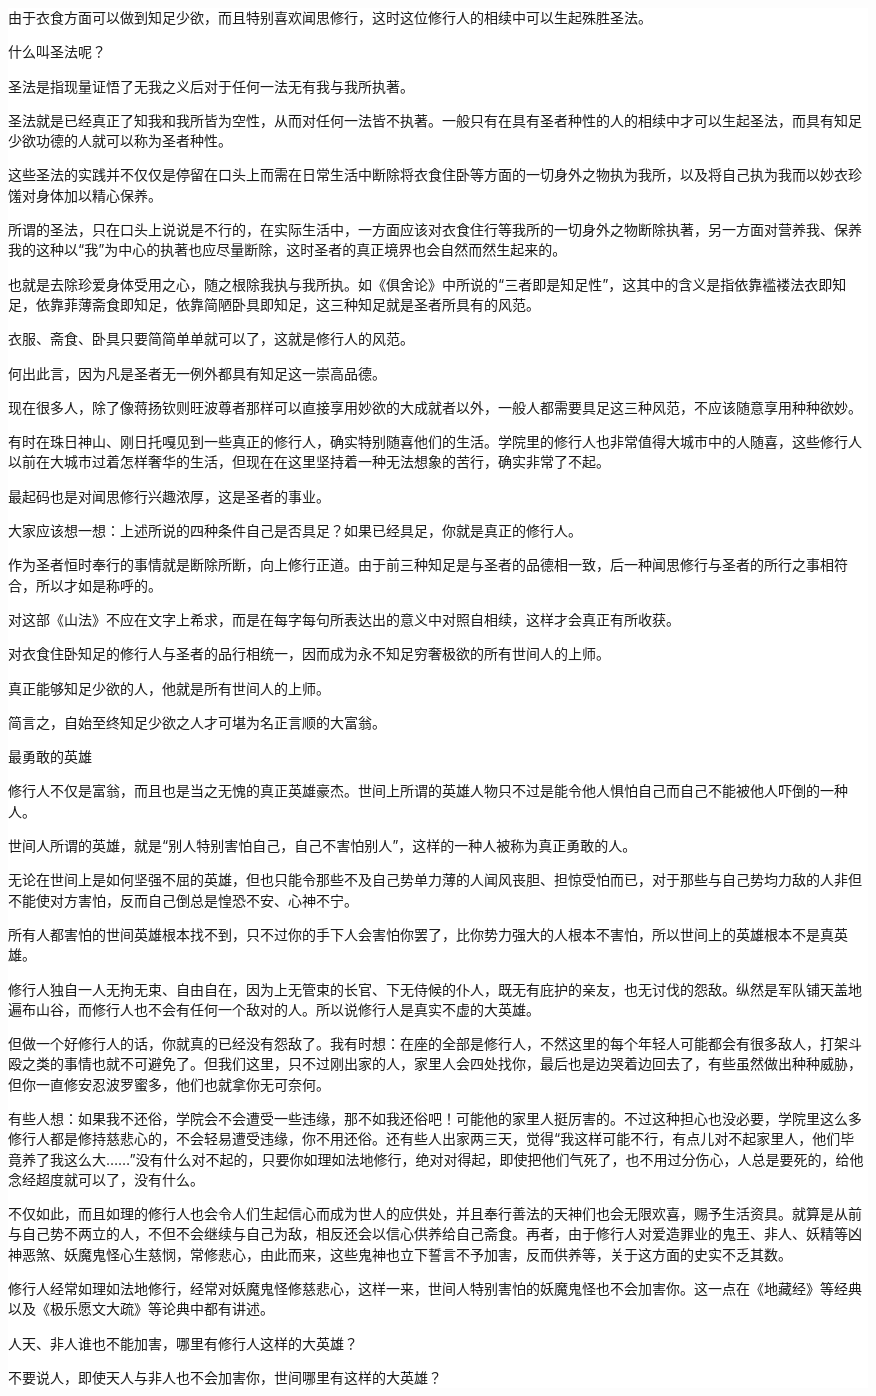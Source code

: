 由于衣食方面可以做到知足少欲，而且特别喜欢闻思修行，这时这位修行人的相续中可以生起殊胜圣法。

什么叫圣法呢？

圣法是指现量证悟了无我之义后对于任何一法无有我与我所执著。

圣法就是已经真正了知我和我所皆为空性，从而对任何一法皆不执著。一般只有在具有圣者种性的人的相续中才可以生起圣法，而具有知足少欲功德的人就可以称为圣者种性。

这些圣法的实践并不仅仅是停留在口头上而需在日常生活中断除将衣食住卧等方面的一切身外之物执为我所，以及将自己执为我而以妙衣珍馐对身体加以精心保养。

所谓的圣法，只在口头上说说是不行的，在实际生活中，一方面应该对衣食住行等我所的一切身外之物断除执著，另一方面对营养我、保养我的这种以“我”为中心的执著也应尽量断除，这时圣者的真正境界也会自然而然生起来的。

也就是去除珍爱身体受用之心，随之根除我执与我所执。如《俱舍论》中所说的“三者即是知足性”，这其中的含义是指依靠褴褛法衣即知足，依靠菲薄斋食即知足，依靠简陋卧具即知足，这三种知足就是圣者所具有的风范。

衣服、斋食、卧具只要简简单单就可以了，这就是修行人的风范。

何出此言，因为凡是圣者无一例外都具有知足这一崇高品德。

现在很多人，除了像蒋扬钦则旺波尊者那样可以直接享用妙欲的大成就者以外，一般人都需要具足这三种风范，不应该随意享用种种欲妙。

有时在珠日神山、刚日托嘎见到一些真正的修行人，确实特别随喜他们的生活。学院里的修行人也非常值得大城市中的人随喜，这些修行人以前在大城市过着怎样奢华的生活，但现在在这里坚持着一种无法想象的苦行，确实非常了不起。

最起码也是对闻思修行兴趣浓厚，这是圣者的事业。

大家应该想一想：上述所说的四种条件自己是否具足？如果已经具足，你就是真正的修行人。

作为圣者恒时奉行的事情就是断除所断，向上修行正道。由于前三种知足是与圣者的品德相一致，后一种闻思修行与圣者的所行之事相符合，所以才如是称呼的。

对这部《山法》不应在文字上希求，而是在每字每句所表达出的意义中对照自相续，这样才会真正有所收获。

对衣食住卧知足的修行人与圣者的品行相统一，因而成为永不知足穷奢极欲的所有世间人的上师。

真正能够知足少欲的人，他就是所有世间人的上师。

简言之，自始至终知足少欲之人才可堪为名正言顺的大富翁。

最勇敢的英雄

修行人不仅是富翁，而且也是当之无愧的真正英雄豪杰。世间上所谓的英雄人物只不过是能令他人惧怕自己而自己不能被他人吓倒的一种人。

世间人所谓的英雄，就是“别人特别害怕自己，自己不害怕别人”，这样的一种人被称为真正勇敢的人。

无论在世间上是如何坚强不屈的英雄，但也只能令那些不及自己势单力薄的人闻风丧胆、担惊受怕而已，对于那些与自己势均力敌的人非但不能使对方害怕，反而自己倒总是惶恐不安、心神不宁。

所有人都害怕的世间英雄根本找不到，只不过你的手下人会害怕你罢了，比你势力强大的人根本不害怕，所以世间上的英雄根本不是真英雄。

修行人独自一人无拘无束、自由自在，因为上无管束的长官、下无侍候的仆人，既无有庇护的亲友，也无讨伐的怨敌。纵然是军队铺天盖地遍布山谷，而修行人也不会有任何一个敌对的人。所以说修行人是真实不虚的大英雄。

但做一个好修行人的话，你就真的已经没有怨敌了。我有时想：在座的全部是修行人，不然这里的每个年轻人可能都会有很多敌人，打架斗殴之类的事情也就不可避免了。但我们这里，只不过刚出家的人，家里人会四处找你，最后也是边哭着边回去了，有些虽然做出种种威胁，但你一直修安忍波罗蜜多，他们也就拿你无可奈何。

有些人想：如果我不还俗，学院会不会遭受一些违缘，那不如我还俗吧！可能他的家里人挺厉害的。不过这种担心也没必要，学院里这么多修行人都是修持慈悲心的，不会轻易遭受违缘，你不用还俗。还有些人出家两三天，觉得“我这样可能不行，有点儿对不起家里人，他们毕竟养了我这么大……”没有什么对不起的，只要你如理如法地修行，绝对对得起，即使把他们气死了，也不用过分伤心，人总是要死的，给他念经超度就可以了，没有什么。

不仅如此，而且如理的修行人也会令人们生起信心而成为世人的应供处，并且奉行善法的天神们也会无限欢喜，赐予生活资具。就算是从前与自己势不两立的人，不但不会继续与自己为敌，相反还会以信心供养给自己斋食。再者，由于修行人对爱造罪业的鬼王、非人、妖精等凶神恶煞、妖魔鬼怪心生慈悯，常修悲心，由此而来，这些鬼神也立下誓言不予加害，反而供养等，关于这方面的史实不乏其数。

修行人经常如理如法地修行，经常对妖魔鬼怪修慈悲心，这样一来，世间人特别害怕的妖魔鬼怪也不会加害你。这一点在《地藏经》等经典以及《极乐愿文大疏》等论典中都有讲述。

人天、非人谁也不能加害，哪里有修行人这样的大英雄？

不要说人，即使天人与非人也不会加害你，世间哪里有这样的大英雄？

